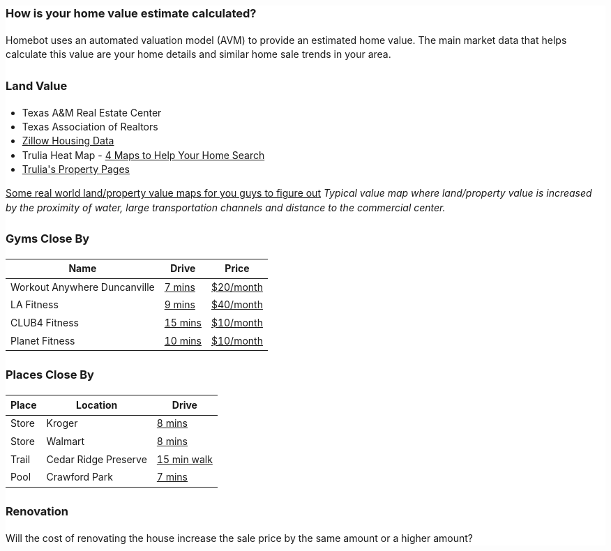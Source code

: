 ### How is your home value estimate calculated?

Homebot uses an automated valuation model (AVM) to provide an estimated home value. The main market data that helps calculate this value are your home details and similar home sale trends in your area.

### Land Value

- Texas A&M Real Estate Center
- Texas Association of Realtors
- [Zillow Housing Data](https://www.zillow.com/research/data/)
- Trulia Heat Map - [4 Maps to Help Your Home Search](https://www.trulia.com/blog/4-maps-help-home-search/)
- [Trulia's Property Pages](https://www.trulia.com/blog/tech/know-neighborhood-with-trulia/)

[Some real world land/property value maps for you guys to figure out](https://www.reddit.com/r/SimCity/comments/18df67/some_real_world_landproperty_value_maps_for_you/)
*Typical value map where land/property value is increased by the proximity of water, large transportation channels and distance to the commercial center.*



### Gyms Close By

| Name | Drive | Price |
| ---- | ----- | ----- |
| Workout Anywhere Duncanville | [7 mins](https://www.google.com/maps/dir/7322+Oakmore+Drive,+Dallas,+TX/Workout+Anytime+Duncanville,+111+S+Cedar+Ridge+Dr+%23115,+Duncanville,+TX+75116/@32.6414556,-96.9463859,15z/data=!3m1!4b1!4m14!4m13!1m5!1m1!1s0x864e8e6ee4c1b28d:0x53127c858743e162!2m2!1d-96.9499764!2d32.6312072!1m5!1m1!1s0x864e8e25fcbadaf7:0x5c6c8def395912fc!2m2!1d-96.926839!2d32.6506906!3e0) | [$20/month](https://www.woat.org/workout-anytime-duncanville/)|
| LA Fitness | [9 mins](https://www.google.com/maps/dir/7322+Oakmore+Drive,+Dallas,+TX/LA+Fitness,+114+E+Hwy+67,+Duncanville,+TX+75137/@32.626257,-96.9450628,14z/data=!3m1!4b1!4m14!4m13!1m5!1m1!1s0x864e8e6ee4c1b28d:0x53127c858743e162!2m2!1d-96.9499764!2d32.6312072!1m5!1m1!1s0x864e919385664767:0xf3f820edd0427e7!2m2!1d-96.9065754!2d32.6247701!3e0) | [$40/month](https://www.lafitness.com/Pages/clubhome.aspx?clubid=418&utm_source=google&utm_medium=googlemaps&utm_campaign=maps)|
| CLUB4 Fitness | [15 mins](https://www.google.com/maps/dir/7322+Oakmore+Drive,+Dallas,+TX/CLUB4+Fitness+Grand+Prairie,+514+S+Carrier+Pkwy,+Grand+Prairie,+TX+75051/@32.6862858,-97.0214293,13z/data=!3m1!4b1!4m14!4m13!1m5!1m1!1s0x864e8e6ee4c1b28d:0x53127c858743e162!2m2!1d-96.9499764!2d32.6312072!1m5!1m1!1s0x864e8759f2a1bb1d:0x436a3569713b4934!2m2!1d-97.0169096!2d32.7403713!3e0) | [$10/month](https://www.club4fitness.com/membership/)|
| Planet Fitness | [10 mins](https://www.google.com/maps/dir/7322+Oakmore+Drive,+Dallas,+TX/Planet+Fitness,+432+N+Hwy+67,+Cedar+Hill,+TX+75104/@32.6137323,-96.9628454,14z/data=!3m1!4b1!4m14!4m13!1m5!1m1!1s0x864e8e6ee4c1b28d:0x53127c858743e162!2m2!1d-96.9499764!2d32.6312072!1m5!1m1!1s0x864e8dec8e6f12b3:0xec43abca5751d98f!2m2!1d-96.935972!2d32.5967715!3e0) | [$10/month](https://www.planetfitness.com/gyms/cedar-hill-tx/offers?_ga=2.46598895.930213434.1679714212-1000743240.1679714212)|

### Places Close By

| Place | Location | Drive                                                                                                                                                                                                                                                                                                                                                     |
| ----- | -------- | --------------------------------------------------------------------------------------------------------------------------------------------------------------------------------------------------------------------------------------------------------------------------------------------------------------------------------------------------------- |
| Store      | Kroger   | [8 mins](https://www.google.com/maps/dir/7322+Oakmore+Drive,+Dallas,+TX/Kroger,+235+FM1382,+Cedar+Hill,+TX+75104/@32.6151684,-96.9676926,14z/data=!3m1!4b1!4m14!4m13!1m5!1m1!1s0x864e8e6ee4c1b28d:0x53127c858743e162!2m2!1d-96.9499764!2d32.6312072!1m5!1m1!1s0x864e8dea3c6330b5:0x145c6454e105fd77!2m2!1d-96.9398659!2d32.5984553!3e0)                   |
| Store      | Walmart  | [8 mins](https://www.google.com/maps/dir/7322+Oakmore+Drive,+Dallas,+TX/Walmart+Supercenter,+621+Uptown+Blvd,+Cedar+Hill,+TX+75104/@32.6149472,-96.9690416,14z/data=!3m1!4b1!4m14!4m13!1m5!1m1!1s0x864e8e6ee4c1b28d:0x53127c858743e162!2m2!1d-96.9499764!2d32.6312072!1m5!1m1!1s0x864e8dc055fcbf29:0x52cf5b8bed9af4cc!2m2!1d-96.9469143!2d32.5973199!3e0) |
| Trail | Cedar Ridge Preserve | [15 min walk](https://www.google.com/maps/dir/7322+Oakmore+Drive,+Dallas,+TX/1817+Taylor+St,+Cedar+Hill,+TX+75104/@32.6320572,-96.9586345,15.57z/data=!4m14!4m13!1m5!1m1!1s0x864e8e6ee4c1b28d:0x53127c858743e162!2m2!1d-96.9499764!2d32.6312072!1m5!1m1!1s0x864e8e643c88047b:0x86ae01be08b8365d!2m2!1d-96.9568771!2d32.6319014!3e2) |
| Pool | Crawford Park | [7 mins](https://www.google.com/maps/dir/7322+Oakmore+Drive,+Dallas,+TX/Crawford+Park,+401+Straus+Rd,+Cedar+Hill,+TX+75104/@32.6143297,-96.9690416,14z/data=!3m1!4b1!4m14!4m13!1m5!1m1!1s0x864e8e6ee4c1b28d:0x53127c858743e162!2m2!1d-96.9499764!2d32.6312072!1m5!1m1!1s0x864e8dc860a7c1f1:0xa4b7accebad4565e!2m2!1d-96.953122!2d32.595908!3e0) |


### Renovation

Will the cost of renovating the house increase the sale price by the same amount or a higher amount?